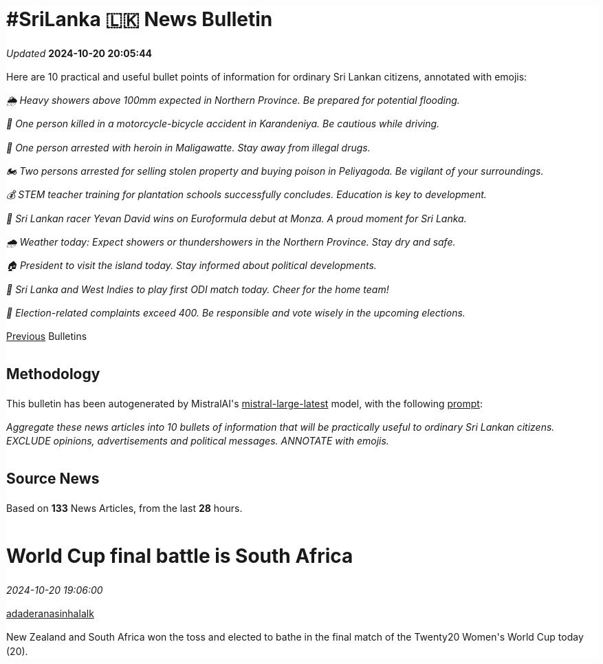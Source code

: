 # #SriLanka :sri_lanka: News Bulletin

<div id="news_lk_bulletin">

*Updated* **2024-10-20 20:05:44**

Here are 10 practical and useful bullet points of information for ordinary Sri Lankan citizens, annotated with emojis:

*🌦️ Heavy showers above 100mm expected in Northern Province. Be prepared for potential flooding.*

*🚗 One person killed in a motorcycle-bicycle accident in Karandeniya. Be cautious while driving.*

*💉 One person arrested with heroin in Maligawatte. Stay away from illegal drugs.*

*🏍️ Two persons arrested for selling stolen property and buying poison in Peliyagoda. Be vigilant of your surroundings.*

*💰 STEM teacher training for plantation schools successfully concludes. Education is key to development.*

*🏏 Sri Lankan racer Yevan David wins on Euroformula debut at Monza. A proud moment for Sri Lanka.*

*🌧️ Weather today: Expect showers or thundershowers in the Northern Province. Stay dry and safe.*

*🏠 President to visit the island today. Stay informed about political developments.*

*💨 Sri Lanka and West Indies to play first ODI match today. Cheer for the home team!*

*🏫 Election-related complaints exceed 400. Be responsible and vote wisely in the upcoming elections.*

</div>

[Previous](data) Bulletins

## Methodology

This bulletin has been autogenerated by MistralAI's [mistral-large-latest](https://mistral.ai/news/mistral-large/) model, with the following [prompt](src/news_lk_bulletin/core/NewsBulletin.py):

*Aggregate these news articles into 10 bullets of information that will be practically useful to ordinary Sri Lankan citizens. EXCLUDE opinions, advertisements and political messages. ANNOTATE with emojis.*

## Source News

Based on **133** News Articles, from the last **28** hours.

# World Cup final battle is South Africa

*2024-10-20 19:06:00*

[adaderanasinhalalk](http://sinhala.adaderana.lk/news/202378)

New Zealand and South Africa won the toss and elected to bathe in the final match of the Twenty20 Women's World Cup today (20).
